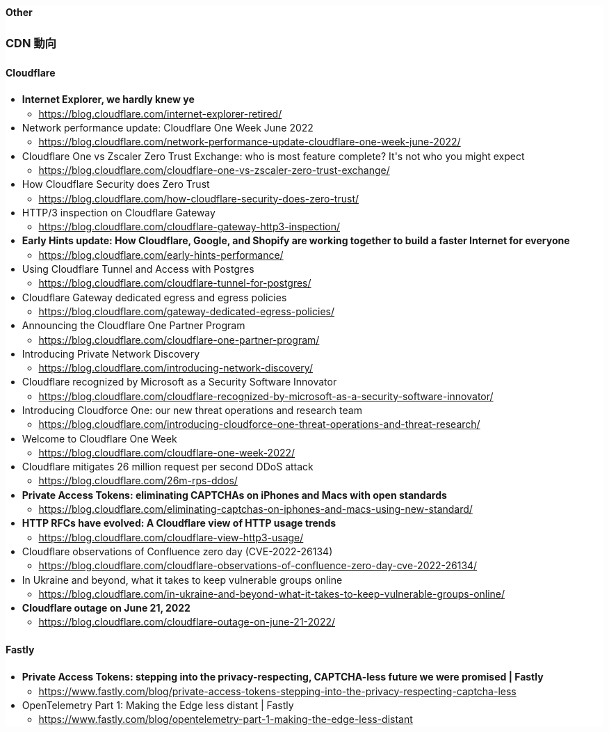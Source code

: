 #### Other

### CDN 動向

#### Cloudflare

- **Internet Explorer, we hardly knew ye**
  - https://blog.cloudflare.com/internet-explorer-retired/
- Network performance update: Cloudflare One Week June 2022
  - https://blog.cloudflare.com/network-performance-update-cloudflare-one-week-june-2022/
- Cloudflare One vs Zscaler Zero Trust Exchange: who is most feature complete? It's not who you might expect
  - https://blog.cloudflare.com/cloudflare-one-vs-zscaler-zero-trust-exchange/
- How Cloudflare Security does Zero Trust
  - https://blog.cloudflare.com/how-cloudflare-security-does-zero-trust/
- HTTP/3 inspection on Cloudflare Gateway
  - https://blog.cloudflare.com/cloudflare-gateway-http3-inspection/
- **Early Hints update: How Cloudflare, Google, and Shopify are working together to build a faster Internet for everyone**
  - https://blog.cloudflare.com/early-hints-performance/
- Using Cloudflare Tunnel and Access with Postgres
  - https://blog.cloudflare.com/cloudflare-tunnel-for-postgres/
- Cloudflare Gateway dedicated egress and egress policies
  - https://blog.cloudflare.com/gateway-dedicated-egress-policies/
- Announcing the Cloudflare One Partner Program
  - https://blog.cloudflare.com/cloudflare-one-partner-program/
- Introducing Private Network Discovery
  - https://blog.cloudflare.com/introducing-network-discovery/
- Cloudflare recognized by Microsoft as a Security Software Innovator
  - https://blog.cloudflare.com/cloudflare-recognized-by-microsoft-as-a-security-software-innovator/
- Introducing Cloudforce One: our new threat operations and research team
  - https://blog.cloudflare.com/introducing-cloudforce-one-threat-operations-and-threat-research/
- Welcome to Cloudflare One Week
  - https://blog.cloudflare.com/cloudflare-one-week-2022/
- Cloudflare mitigates 26 million request per second DDoS attack
  - https://blog.cloudflare.com/26m-rps-ddos/
- **Private Access Tokens: eliminating CAPTCHAs on iPhones and Macs with open standards**
  - https://blog.cloudflare.com/eliminating-captchas-on-iphones-and-macs-using-new-standard/
- **HTTP RFCs have evolved: A Cloudflare view of HTTP usage trends**
  - https://blog.cloudflare.com/cloudflare-view-http3-usage/
- Cloudflare observations of Confluence zero day (CVE-2022-26134)
  - https://blog.cloudflare.com/cloudflare-observations-of-confluence-zero-day-cve-2022-26134/
- In Ukraine and beyond, what it takes to keep vulnerable groups online
  - https://blog.cloudflare.com/in-ukraine-and-beyond-what-it-takes-to-keep-vulnerable-groups-online/
- **Cloudflare outage on June 21, 2022**
  - https://blog.cloudflare.com/cloudflare-outage-on-june-21-2022/

#### Fastly

- **Private Access Tokens: stepping into the privacy-respecting, CAPTCHA-less future we were promised | Fastly**
  - https://www.fastly.com/blog/private-access-tokens-stepping-into-the-privacy-respecting-captcha-less
- OpenTelemetry Part 1: Making the Edge less distant | Fastly
  - https://www.fastly.com/blog/opentelemetry-part-1-making-the-edge-less-distant
